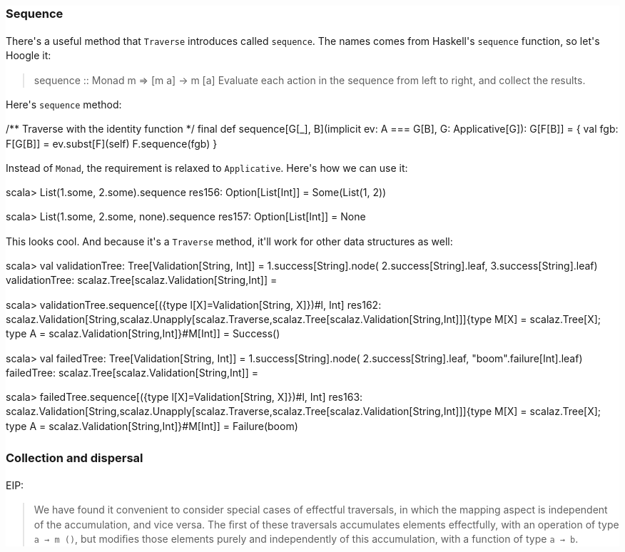 ### Sequence

There's a useful method that `Traverse` introduces called `sequence`. The names comes from Haskell's `sequence` function, so let's Hoogle it:

> <haskell> sequence :: Monad m => [m a] -> m [a]</haskell>
> Evaluate each action in the sequence from left to right, and collect the results.

Here's `sequence` method:

<scala>
  /** Traverse with the identity function */
  final def sequence[G[_], B](implicit ev: A === G[B], G: Applicative[G]): G[F[B]] = {
    val fgb: F[G[B]] = ev.subst[F](self)
    F.sequence(fgb)
  }
</scala>

Instead of `Monad`, the requirement is relaxed to `Applicative`. Here's how we can use it:

<scala>
scala> List(1.some, 2.some).sequence
res156: Option[List[Int]] = Some(List(1, 2))

scala> List(1.some, 2.some, none).sequence
res157: Option[List[Int]] = None
</scala>

This looks cool. And because it's a `Traverse` method, it'll work for other data structures as well:

<scala>
scala> val validationTree: Tree[Validation[String, Int]] = 1.success[String].node(
         2.success[String].leaf, 3.success[String].leaf)
validationTree: scalaz.Tree[scalaz.Validation[String,Int]] = <tree>

scala> validationTree.sequence[({type l[X]=Validation[String, X]})#l, Int]
res162: scalaz.Validation[String,scalaz.Unapply[scalaz.Traverse,scalaz.Tree[scalaz.Validation[String,Int]]]{type M[X] = scalaz.Tree[X]; type A = scalaz.Validation[String,Int]}#M[Int]] = Success(<tree>)

scala> val failedTree: Tree[Validation[String, Int]] = 1.success[String].node(
         2.success[String].leaf, "boom".failure[Int].leaf)
failedTree: scalaz.Tree[scalaz.Validation[String,Int]] = <tree>

scala> failedTree.sequence[({type l[X]=Validation[String, X]})#l, Int]
res163: scalaz.Validation[String,scalaz.Unapply[scalaz.Traverse,scalaz.Tree[scalaz.Validation[String,Int]]]{type M[X] = scalaz.Tree[X]; type A = scalaz.Validation[String,Int]}#M[Int]] = Failure(boom)
</scala>

### Collection and dispersal

EIP:

> We have found it convenient to consider special cases of effectful traversals, in which the mapping aspect is independent of the accumulation, and vice versa. The ﬁrst of these traversals accumulates elements effectfully, with an operation of type `a → m ()`, but modiﬁes those elements purely and independently of this accumulation, with a function of type `a → b`.


  [day11]: http://eed3si9n.com/learning-scalaz-day11